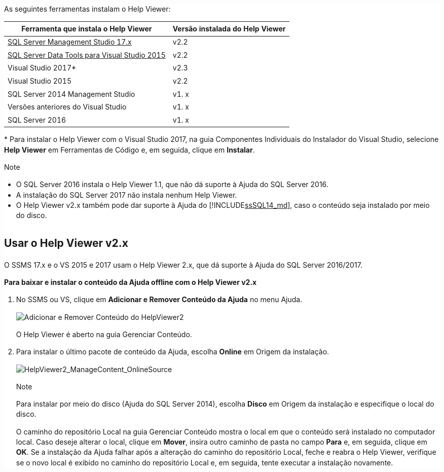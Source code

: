 As seguintes ferramentas instalam o Help Viewer: 

|**Ferramenta que instala o Help Viewer**|**Versão instalada do Help Viewer**|
|---------|---------|
|[SQL Server Management Studio 17.x](https://docs.microsoft.com/sql/ssms/download-sql-server-management-studio-ssms)| v2.2|
|[SQL Server Data Tools para Visual Studio 2015](https://docs.microsoft.com/sql/ssdt/download-sql-server-data-tools-ssdt)| v2.2|
|Visual Studio 2017* | v2.3|
|Visual Studio 2015 | v2.2|
|SQL Server 2014 Management Studio | v1. x|
|Versões anteriores do Visual Studio | v1. x|
|SQL Server 2016 | v1. x|

\* Para instalar o Help Viewer com o Visual Studio 2017, na guia Componentes Individuais do Instalador do Visual Studio, selecione **Help Viewer** em Ferramentas de Código e, em seguida, clique em **Instalar**. 

>[!NOTE]
> - O SQL Server 2016 instala o Help Viewer 1.1, que não dá suporte à Ajuda do SQL Server 2016. 
> - A instalação do SQL Server 2017 não instala nenhum Help Viewer.
> - O Help Viewer v2.x também pode dar suporte à Ajuda do [!INCLUDE[ssSQL14_md](../includes/sssql14-md.md)], caso o conteúdo seja instalado por meio do disco.

## <a name="use-help-viewer-v2x"></a>Usar o Help Viewer v2.x

O SSMS 17.x e o VS 2015 e 2017 usam o Help Viewer 2.x, que dá suporte à Ajuda do SQL Server 2016/2017. 

**Para baixar e instalar o conteúdo da Ajuda offline com o Help Viewer v2.x**

1. No SSMS ou VS, clique em **Adicionar e Remover Conteúdo da Ajuda** no menu Ajuda. 

   ![Adicionar e Remover Conteúdo do HelpViewer2](../sql-server/media/sql-server-help-installation/addremovecontent.png)  

   O Help Viewer é aberto na guia Gerenciar Conteúdo.  
   
2. Para instalar o último pacote de conteúdo da Ajuda, escolha **Online** em Origem da instalação.
   
   ![HelpViewer2_ManageContent_OnlineSource](../sql-server/media/sql-server-help-installation/helpviewer2-managecontent-onlinesource.png)  
   
   >[!NOTE]
   > Para instalar por meio do disco (Ajuda do SQL Server 2014), escolha **Disco** em Origem da instalação e especifique o local do disco.
   
   O caminho do repositório Local na guia Gerenciar Conteúdo mostra o local em que o conteúdo será instalado no computador local. Caso deseje alterar o local, clique em **Mover**, insira outro caminho de pasta no campo **Para** e, em seguida, clique em **OK**.
   Se a instalação da Ajuda falhar após a alteração do caminho do repositório Local, feche e reabra o Help Viewer, verifique se o novo local é exibido no caminho do repositório Local e, em seguida, tente executar a instalação novamente.
